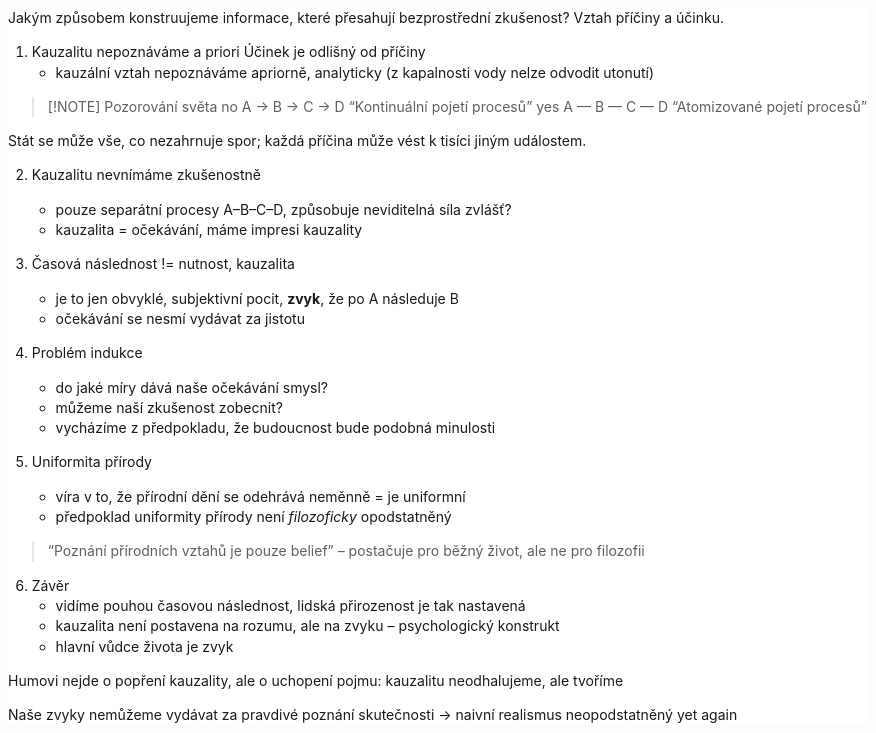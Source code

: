 Jakým způsobem konstruujeme informace, které přesahují bezprostřední zkušenost? Vztah příčiny a účinku.

1.  Kauzalitu nepoznáváme a priori
	Účinek je odlišný od příčiny
	*   kauzální vztah nepoznáváme apriorně, analyticky (z kapalnosti vody nelze odvodit utonutí)

> [!NOTE] Pozorování světa
> no A → B → C → D “Kontinuální pojetí procesů”
> yes A — B — C — D “Atomizované pojetí procesů”

Stát se může vše, co nezahrnuje spor; každá příčina může vést k tisíci jiným událostem.

2.  Kauzalitu nevnímáme zkušenostně
	- pouze separátní procesy A–B–C–D, způsobuje neviditelná síla zvlášť?
	- kauzalita = očekávání, máme impresi kauzality
    
3.  Časová následnost != nutnost, kauzalita
	- je to jen obvyklé, subjektivní pocit, **zvyk**, že po A následuje B
	- očekávání se nesmí vydávat za jistotu
    
4.  Problém indukce
	- do jaké míry dává naše očekávání smysl?
	- můžeme naší zkušenost zobecnit?
	- vycházíme z předpokladu, že budoucnost bude podobná minulosti
    
5.  Uniformita přírody
    - víra v to, že přírodní dění se odehrává neměnně = je uniformní
	- předpoklad uniformity přírody není _filozoficky_ opodstatněný

> “Poznání přírodních vztahů je pouze belief” – postačuje pro běžný život, ale ne pro filozofii

6.  Závěr
	- vidíme pouhou časovou následnost, lidská přirozenost je tak nastavená
	- kauzalita není postavena na rozumu, ale na zvyku – psychologický konstrukt
	- hlavní vůdce života je zvyk

Humovi nejde o popření kauzality, ale o uchopení pojmu: kauzalitu neodhalujeme, ale tvoříme

Naše zvyky nemůžeme vydávat za pravdivé poznání skutečnosti → naivní realismus neopodstatněný yet again